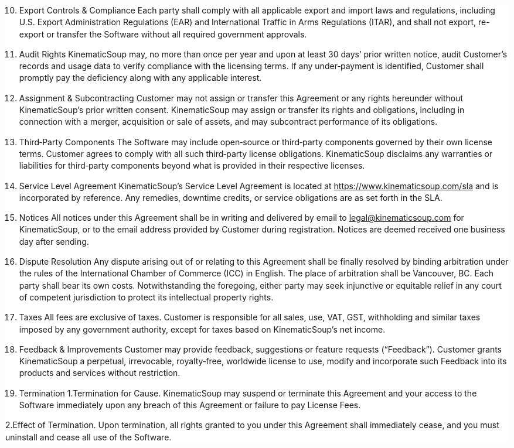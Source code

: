10. Export Controls & Compliance
Each party shall comply with all applicable export and import laws and regulations, including U.S. Export Administration Regulations (EAR) and International Traffic in Arms Regulations (ITAR), and shall not export, re-export or transfer the Software without all required government approvals.

11. Audit Rights
KinematicSoup may, no more than once per year and upon at least 30 days’ prior written notice, audit Customer’s records and usage data to verify compliance with the licensing terms. If any under‑payment is identified, Customer shall promptly pay the deficiency along with any applicable interest.

12. Assignment & Subcontracting
Customer may not assign or transfer this Agreement or any rights hereunder without KinematicSoup’s prior written consent. KinematicSoup may assign or transfer its rights and obligations, including in connection with a merger, acquisition or sale of assets, and may subcontract performance of its obligations.

13. Third‑Party Components
The Software may include open‑source or third‑party components governed by their own license terms. Customer agrees to comply with all such third‑party license obligations. KinematicSoup disclaims any warranties or liabilities for third‑party components beyond what is provided in their respective licenses.

14. Service Level Agreement
KinematicSoup’s Service Level Agreement is located at https://www.kinematicsoup.com/sla and is incorporated by reference. Any remedies, downtime credits, or service obligations are as set forth in the SLA.

15. Notices
All notices under this Agreement shall be in writing and delivered by email to legal@kinematicsoup.com for KinematicSoup, or to the email address provided by Customer during registration. Notices are deemed received one business day after sending.

16. Dispute Resolution
Any dispute arising out of or relating to this Agreement shall be finally resolved by binding arbitration under the rules of the International Chamber of Commerce (ICC) in English. The place of arbitration shall be Vancouver, BC. Each party shall bear its own costs. Notwithstanding the foregoing, either party may seek injunctive or equitable relief in any court of competent jurisdiction to protect its intellectual property rights.

17. Taxes
All fees are exclusive of taxes. Customer is responsible for all sales, use, VAT, GST, withholding and similar taxes imposed by any government authority, except for taxes based on KinematicSoup’s net income.

18. Feedback & Improvements
Customer may provide feedback, suggestions or feature requests (“Feedback”). Customer grants KinematicSoup a perpetual, irrevocable, royalty‑free, worldwide license to use, modify and incorporate such Feedback into its products and services without restriction.

19. Termination
 1.Termination for Cause. KinematicSoup may suspend or terminate this Agreement and your access to the Software immediately upon any breach of this Agreement or failure to pay License Fees.

 2.Effect of Termination. Upon termination, all rights granted to you under this Agreement shall immediately cease, and you must uninstall and cease all use of the Software.

